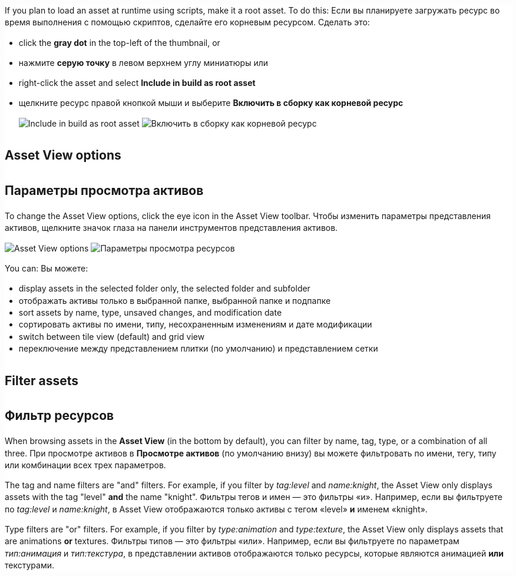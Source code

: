 If you plan to load an asset at runtime using scripts, make it a root asset. To do this:
Если вы планируете загружать ресурс во время выполнения с помощью скриптов, сделайте его корневым ресурсом.  Сделать это:

* click the **gray dot** in the top-left of the thumbnail, or
* нажмите **серую точку** в левом верхнем углу миниатюры или

* right-click the asset and select **Include in build as root asset**
* щелкните ресурс правой кнопкой мыши и выберите **Включить в сборку как корневой ресурс**

    ![Include in build as root asset](media/right-click-include-in-build-as-root-asset.png)
![Включить в сборку как корневой ресурс](media/right-click-include-in-build-as-root-asset.png)

## Asset View options
## Параметры просмотра активов

To change the Asset View options, click the eye icon in the Asset View toolbar.
Чтобы изменить параметры представления активов, щелкните значок глаза на панели инструментов представления активов.

![Asset View options](../get-started/media/asset-view-options.png)
![Параметры просмотра ресурсов](../get-started/media/asset-view-options.png)

You can:
Вы можете:

* display assets in the selected folder only, the selected folder and subfolder 
* отображать активы только в выбранной папке, выбранной папке и подпапке
* sort assets by name, type, unsaved changes, and modification date
* сортировать активы по имени, типу, несохраненным изменениям и дате модификации
* switch between tile view (default) and grid view
* переключение между представлением плитки (по умолчанию) и представлением сетки

## Filter assets
## Фильтр ресурсов

When browsing assets in the **Asset View** (in the bottom by default), you can filter by name, tag, type, or a combination of all three.
При просмотре активов в **Просмотре активов** (по умолчанию внизу) вы можете фильтровать по имени, тегу, типу или комбинации всех трех параметров.

The tag and name filters are "and" filters. For example, if you filter by *tag:level* and *name:knight*, the Asset View only displays assets with the tag "level" **and** the name "knight".
Фильтры тегов и имен — это фильтры «и».  Например, если вы фильтруете по *tag:level* и *name:knight*, в Asset View отображаются только активы с тегом «level» **и** именем «knight».

Type filters are "or" filters. For example, if you filter by *type:animation* and *type:texture*, the Asset View only displays assets that are animations **or** textures.
Фильтры типов — это фильтры «или».  Например, если вы фильтруете по параметрам *тип:анимация* и *тип:текстура*, в представлении активов отображаются только ресурсы, которые являются анимацией **или** текстурами.
